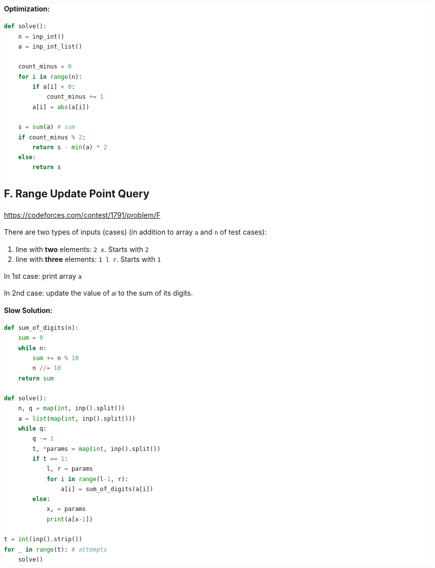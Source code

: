 **Optimization:**

```python
def solve():
    n = inp_int()
    a = inp_int_list()

    count_minus = 0
    for i in range(n):
        if a[i] < 0:
            count_minus += 1
        a[i] = abs(a[i])
    
    s = sum(a) # sum
    if count_minus % 2:
        return s - min(a) * 2
    else:
        return s
```

## F. Range Update Point Query

https://codeforces.com/contest/1791/problem/F

There are two types of inputs (cases) (in addition to array `a` and `n` of test cases):
1. line with **two** elements: `2 x`. Starts with `2`
2. line with **three** elements: `1 l r`. Starts with `1`

In 1st case: print array `a`

In 2nd case: update the value of `𝑎𝑖` to the sum of its digits.

**Slow Solution:**

```python
def sum_of_digits(n):
    sum = 0
    while n:
        sum += n % 10
        n //= 10
    return sum

def solve():
    n, q = map(int, inp().split())
    a = list(map(int, inp().split()))
    while q:
        q -= 1
        t, *params = map(int, inp().split())
        if t == 1:
            l, r = params
            for i in range(l-1, r):
                a[i] = sum_of_digits(a[i])
        else:
            x, = params
            print(a[x-1])

t = int(inp().strip())
for _ in range(t): # attempts
    solve()
```
